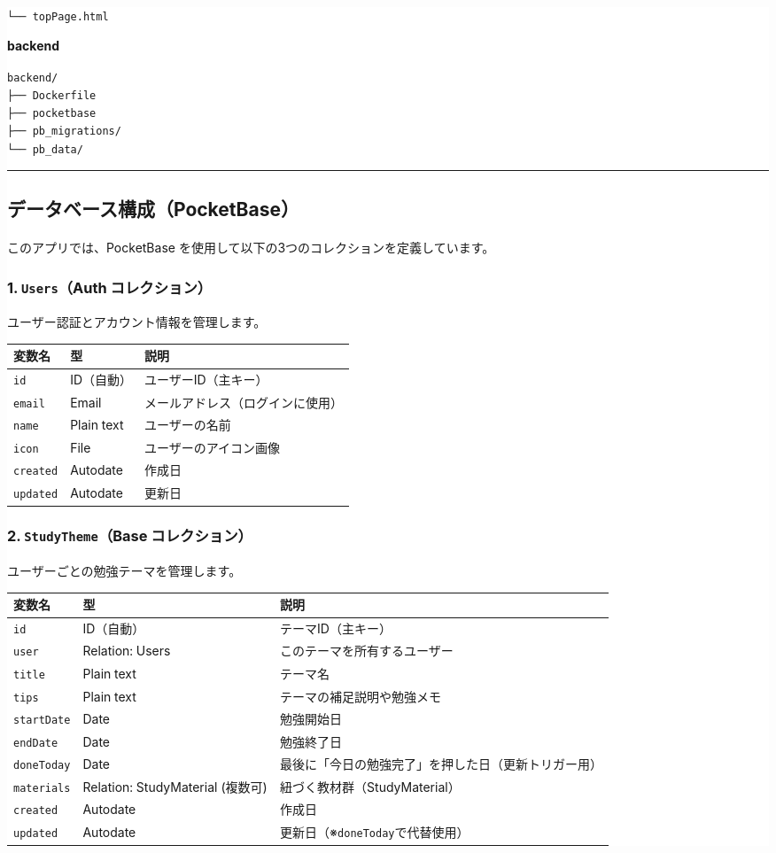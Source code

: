 ```bash
└── topPage.html
```

**backend**
```bash
backend/
├── Dockerfile
├── pocketbase
├── pb_migrations/
└── pb_data/
```

---

## データベース構成（PocketBase）

このアプリでは、PocketBase を使用して以下の3つのコレクションを定義しています。

### 1. `Users`（Auth コレクション）

ユーザー認証とアカウント情報を管理します。

| 変数名 | 型 | 説明 |
|:---|:---|:---|
| `id` | ID（自動） | ユーザーID（主キー） |
| `email` | Email | メールアドレス（ログインに使用） |
| `name` | Plain text | ユーザーの名前 |
| `icon` | File | ユーザーのアイコン画像 |
| `created` | Autodate | 作成日 |
| `updated` | Autodate | 更新日 |

### 2. `StudyTheme`（Base コレクション）

ユーザーごとの勉強テーマを管理します。

| 変数名 | 型 | 説明 |
|:---|:---|:---|
| `id` | ID（自動） | テーマID（主キー） |
| `user` | Relation: Users | このテーマを所有するユーザー |
| `title` | Plain text | テーマ名 |
| `tips` | Plain text | テーマの補足説明や勉強メモ |
| `startDate` | Date | 勉強開始日 |
| `endDate` | Date | 勉強終了日 |
| `doneToday` | Date | 最後に「今日の勉強完了」を押した日（更新トリガー用） |
| `materials` | Relation: StudyMaterial (複数可) | 紐づく教材群（StudyMaterial） |
| `created` | Autodate | 作成日 |
| `updated` | Autodate | 更新日（※`doneToday`で代替使用） |
